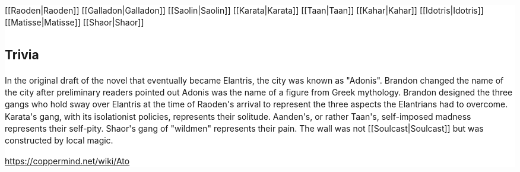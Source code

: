 [[Raoden\|Raoden]]
[[Galladon\|Galladon]]
[[Saolin\|Saolin]]
[[Karata\|Karata]]
[[Taan\|Taan]]
[[Kahar\|Kahar]]
[[Idotris\|Idotris]]
[[Matisse\|Matisse]]
[[Shaor\|Shaor]]



## Trivia
In the original draft of the novel that eventually became Elantris, the city was known as "Adonis". Brandon changed the name of the city after preliminary readers pointed out Adonis was the name of a figure from Greek mythology.
Brandon designed the three gangs who hold sway over Elantris at the time of Raoden's arrival to represent the three aspects the Elantrians had to overcome. Karata's gang, with its isolationist policies, represents their solitude. Aanden's, or rather Taan's, self-imposed madness represents their self-pity. Shaor's gang of "wildmen" represents their pain.
The wall was not [[Soulcast\|Soulcast]] but was constructed by local magic.


https://coppermind.net/wiki/Ato